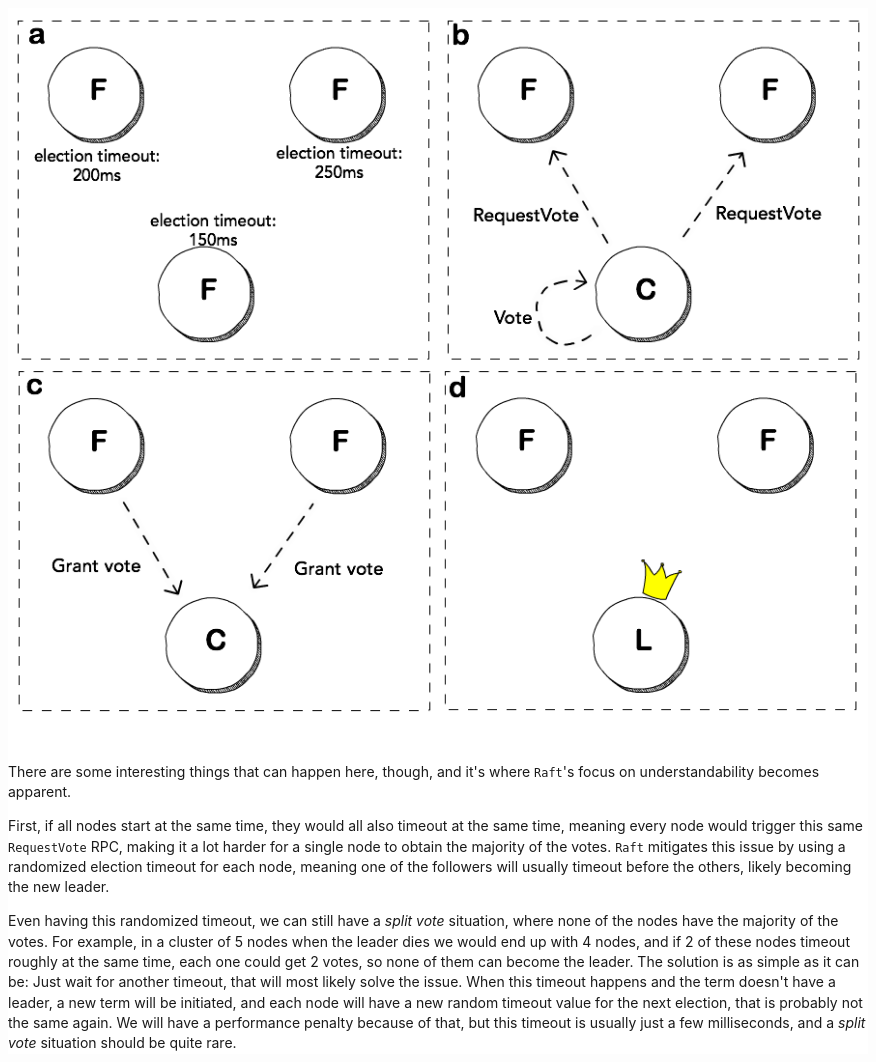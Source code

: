 <img src="/assets/images/raft/leader_election.png">

There are some interesting things that can happen here, though, and it's where
`Raft`'s focus on understandability becomes apparent.  

First, if all nodes start at the same time, they would all also timeout at the
same time, meaning every node would trigger this same `RequestVote` RPC, making
it a lot harder for a single node to obtain the majority of the votes. `Raft`
mitigates this issue by using a randomized election timeout for each node,
meaning one of the followers will usually timeout before the others, likely
becoming the new leader.

Even having this randomized timeout, we can still have a _split vote_ situation,
where none of the nodes have the majority of the votes. For example, in a
cluster of 5 nodes when the leader dies we would end up with 4 nodes, and if 2
of these nodes timeout roughly at the same time, each one could get 2 votes, so
none of them can become the leader. The solution is as simple as it can be: Just
wait for another timeout, that will most likely solve the issue. When this
timeout happens and the term doesn't have a leader, a new term will be
initiated, and each node will have a new random timeout value for the next
election, that is probably not the same again. We will have a performance
penalty because of that, but this timeout is usually just a few milliseconds,
and a _split vote_ situation should be quite rare.
